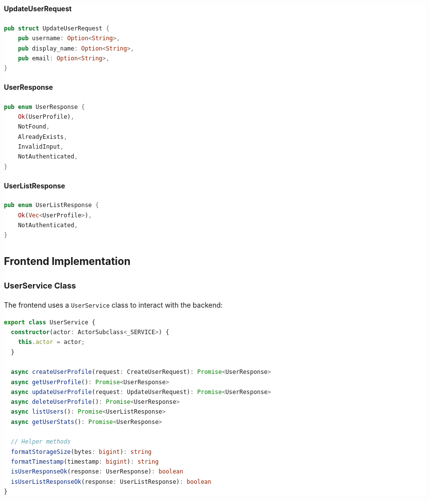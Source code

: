 #### UpdateUserRequest
```rust
pub struct UpdateUserRequest {
    pub username: Option<String>,
    pub display_name: Option<String>,
    pub email: Option<String>,
}
```

#### UserResponse
```rust
pub enum UserResponse {
    Ok(UserProfile),
    NotFound,
    AlreadyExists,
    InvalidInput,
    NotAuthenticated,
}
```

#### UserListResponse
```rust
pub enum UserListResponse {
    Ok(Vec<UserProfile>),
    NotAuthenticated,
}
```

## Frontend Implementation

### UserService Class

The frontend uses a `UserService` class to interact with the backend:

```typescript
export class UserService {
  constructor(actor: ActorSubclass<_SERVICE>) {
    this.actor = actor;
  }

  async createUserProfile(request: CreateUserRequest): Promise<UserResponse>
  async getUserProfile(): Promise<UserResponse>
  async updateUserProfile(request: UpdateUserRequest): Promise<UserResponse>
  async deleteUserProfile(): Promise<UserResponse>
  async listUsers(): Promise<UserListResponse>
  async getUserStats(): Promise<UserResponse>
  
  // Helper methods
  formatStorageSize(bytes: bigint): string
  formatTimestamp(timestamp: bigint): string
  isUserResponseOk(response: UserResponse): boolean
  isUserListResponseOk(response: UserListResponse): boolean
}
```
